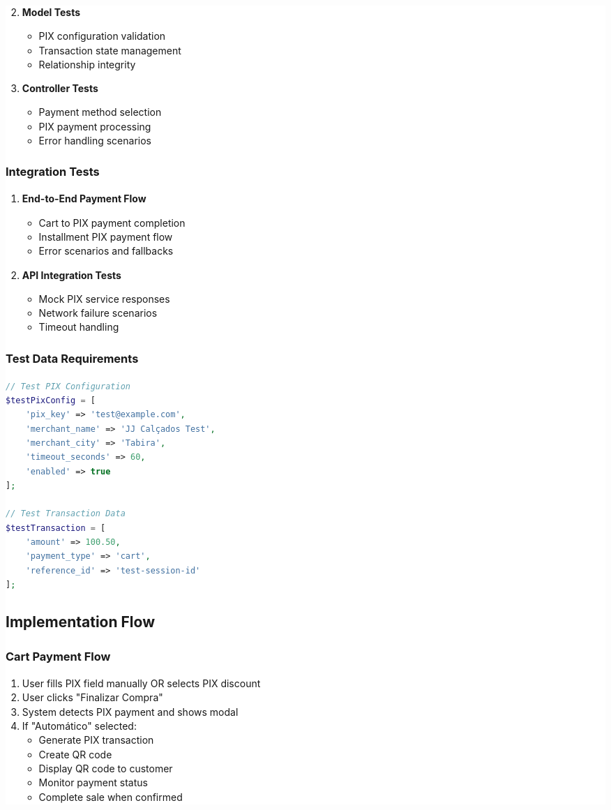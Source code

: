 2. **Model Tests**
   - PIX configuration validation
   - Transaction state management
   - Relationship integrity

3. **Controller Tests**
   - Payment method selection
   - PIX payment processing
   - Error handling scenarios

### Integration Tests

1. **End-to-End Payment Flow**
   - Cart to PIX payment completion
   - Installment PIX payment flow
   - Error scenarios and fallbacks

2. **API Integration Tests**
   - Mock PIX service responses
   - Network failure scenarios
   - Timeout handling

### Test Data Requirements

```php
// Test PIX Configuration
$testPixConfig = [
    'pix_key' => 'test@example.com',
    'merchant_name' => 'JJ Calçados Test',
    'merchant_city' => 'Tabira',
    'timeout_seconds' => 60,
    'enabled' => true
];

// Test Transaction Data
$testTransaction = [
    'amount' => 100.50,
    'payment_type' => 'cart',
    'reference_id' => 'test-session-id'
];
```

## Implementation Flow

### Cart Payment Flow

1. User fills PIX field manually OR selects PIX discount
2. User clicks "Finalizar Compra"
3. System detects PIX payment and shows modal
4. If "Automático" selected:
   - Generate PIX transaction
   - Create QR code
   - Display QR code to customer
   - Monitor payment status
   - Complete sale when confirmed

